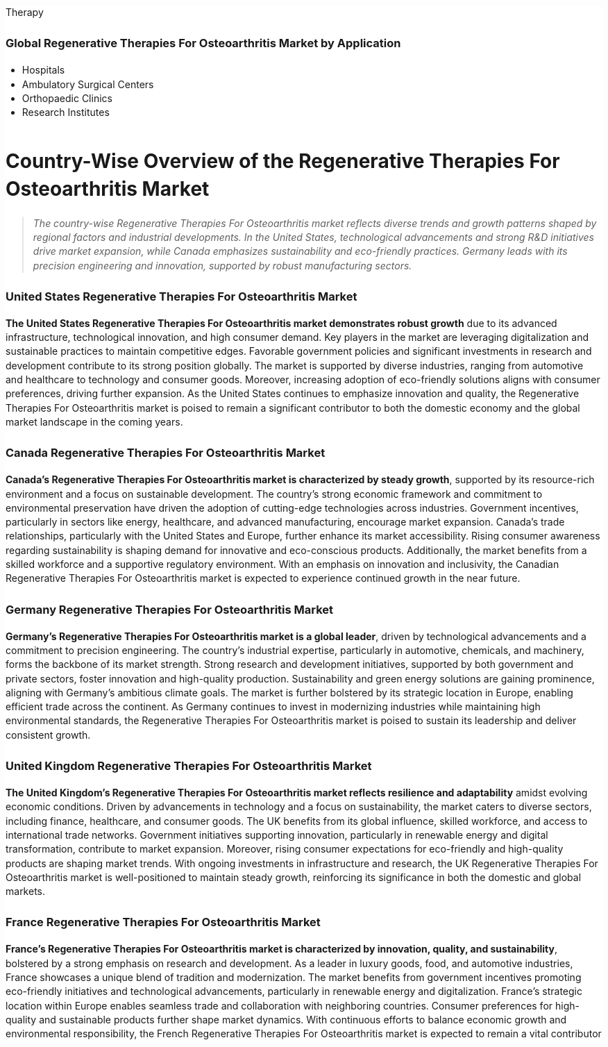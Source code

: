 Therapy</li></ul><h3>Global Regenerative Therapies For Osteoarthritis Market by Application</h3><ul><li>Hospitals</li><li>Ambulatory Surgical Centers</li><li>Orthopaedic Clinics</li><li>Research Institutes</li></ul><h1><span class="">Country-Wise Overview of the Regenerative Therapies For Osteoarthritis Market<br /></span></h1><blockquote><p><em><span class="">The country-wise Regenerative Therapies For Osteoarthritis market reflects diverse trends and growth patterns shaped by regional factors and industrial developments. In the United States, technological advancements and strong R&amp;D initiatives drive market expansion, while Canada emphasizes sustainability and eco-friendly practices. Germany leads with its precision engineering and innovation, supported by robust manufacturing sectors.</span></em></p></blockquote><h3><strong>United States Regenerative Therapies For Osteoarthritis Market</strong></h3><p><strong>The United States Regenerative Therapies For Osteoarthritis market demonstrates robust growth</strong> due to its advanced infrastructure, technological innovation, and high consumer demand. Key players in the market are leveraging digitalization and sustainable practices to maintain competitive edges. Favorable government policies and significant investments in research and development contribute to its strong position globally. The market is supported by diverse industries, ranging from automotive and healthcare to technology and consumer goods. Moreover, increasing adoption of eco-friendly solutions aligns with consumer preferences, driving further expansion. As the United States continues to emphasize innovation and quality, the Regenerative Therapies For Osteoarthritis market is poised to remain a significant contributor to both the domestic economy and the global market landscape in the coming years.</p><h3><strong>Canada Regenerative Therapies For Osteoarthritis Market</strong></h3><p><strong>Canada&rsquo;s Regenerative Therapies For Osteoarthritis market is characterized by steady growth</strong>, supported by its resource-rich environment and a focus on sustainable development. The country&rsquo;s strong economic framework and commitment to environmental preservation have driven the adoption of cutting-edge technologies across industries. Government incentives, particularly in sectors like energy, healthcare, and advanced manufacturing, encourage market expansion. Canada&rsquo;s trade relationships, particularly with the United States and Europe, further enhance its market accessibility. Rising consumer awareness regarding sustainability is shaping demand for innovative and eco-conscious products. Additionally, the market benefits from a skilled workforce and a supportive regulatory environment. With an emphasis on innovation and inclusivity, the Canadian Regenerative Therapies For Osteoarthritis market is expected to experience continued growth in the near future.</p><h3><strong>Germany Regenerative Therapies For Osteoarthritis Market</strong></h3><p><strong>Germany&rsquo;s Regenerative Therapies For Osteoarthritis market is a global leader</strong>, driven by technological advancements and a commitment to precision engineering. The country&rsquo;s industrial expertise, particularly in automotive, chemicals, and machinery, forms the backbone of its market strength. Strong research and development initiatives, supported by both government and private sectors, foster innovation and high-quality production. Sustainability and green energy solutions are gaining prominence, aligning with Germany&rsquo;s ambitious climate goals. The market is further bolstered by its strategic location in Europe, enabling efficient trade across the continent. As Germany continues to invest in modernizing industries while maintaining high environmental standards, the Regenerative Therapies For Osteoarthritis market is poised to sustain its leadership and deliver consistent growth.</p><h3><strong>United Kingdom Regenerative Therapies For Osteoarthritis Market</strong></h3><p><strong>The United Kingdom&rsquo;s Regenerative Therapies For Osteoarthritis market reflects resilience and adaptability</strong> amidst evolving economic conditions. Driven by advancements in technology and a focus on sustainability, the market caters to diverse sectors, including finance, healthcare, and consumer goods. The UK benefits from its global influence, skilled workforce, and access to international trade networks. Government initiatives supporting innovation, particularly in renewable energy and digital transformation, contribute to market expansion. Moreover, rising consumer expectations for eco-friendly and high-quality products are shaping market trends. With ongoing investments in infrastructure and research, the UK Regenerative Therapies For Osteoarthritis market is well-positioned to maintain steady growth, reinforcing its significance in both the domestic and global markets.</p><h3><strong>France Regenerative Therapies For Osteoarthritis Market</strong></h3><p><strong>France&rsquo;s Regenerative Therapies For Osteoarthritis market is characterized by innovation, quality, and sustainability</strong>, bolstered by a strong emphasis on research and development. As a leader in luxury goods, food, and automotive industries, France showcases a unique blend of tradition and modernization. The market benefits from government incentives promoting eco-friendly initiatives and technological advancements, particularly in renewable energy and digitalization. France&rsquo;s strategic location within Europe enables seamless trade and collaboration with neighboring countries. Consumer preferences for high-quality and sustainable products further shape market dynamics. With continuous efforts to balance economic growth and environmental responsibility, the French Regenerative Therapies For Osteoarthritis market is expected to remain a vital contributor